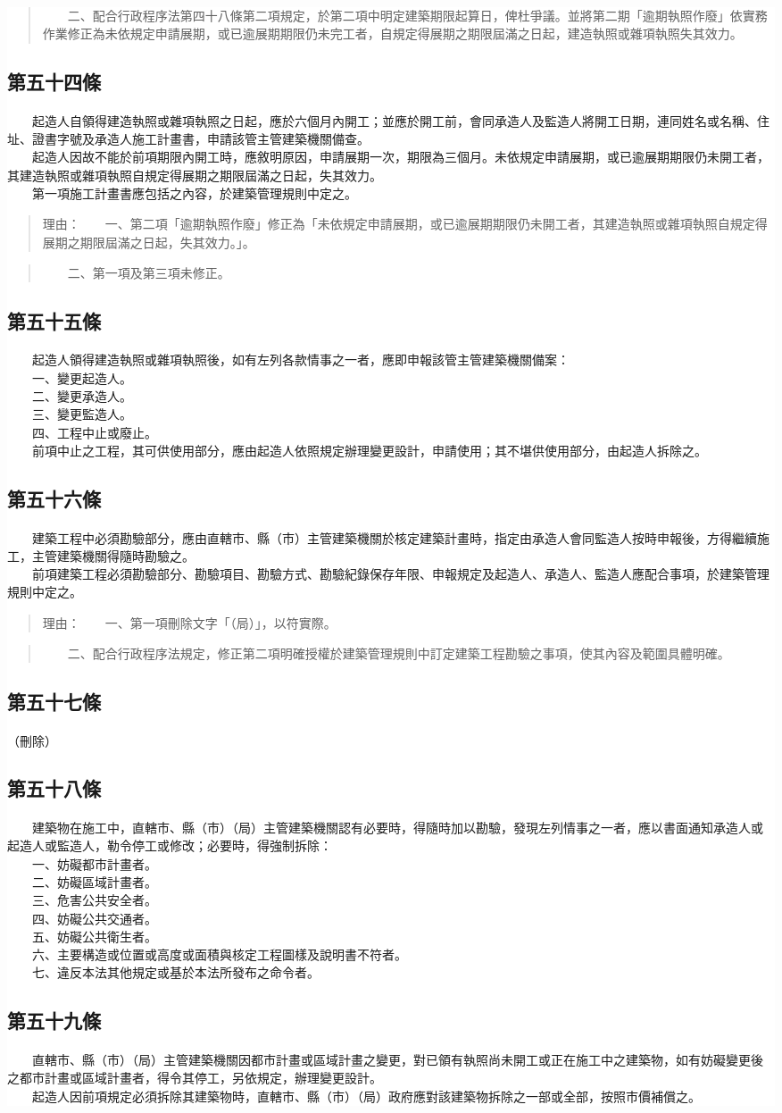 > 　　二、配合行政程序法第四十八條第二項規定，於第二項中明定建築期限起算日，俾杜爭議。並將第二期「逾期執照作廢」依實務作業修正為未依規定申請展期，或已逾展期期限仍未完工者，自規定得展期之期限屆滿之日起，建造執照或雜項執照失其效力。



第五十四條 
-----------
　　起造人自領得建造執照或雜項執照之日起，應於六個月內開工；並應於開工前，會同承造人及監造人將開工日期，連同姓名或名稱、住址、證書字號及承造人施工計畫書，申請該管主管建築機關備查。  
　　起造人因故不能於前項期限內開工時，應敘明原因，申請展期一次，期限為三個月。未依規定申請展期，或已逾展期期限仍未開工者，其建造執照或雜項執照自規定得展期之期限屆滿之日起，失其效力。  
　　第一項施工計畫書應包括之內容，於建築管理規則中定之。  
> 理由：　　一、第二項「逾期執照作廢」修正為「未依規定申請展期，或已逾展期期限仍未開工者，其建造執照或雜項執照自規定得展期之期限屆滿之日起，失其效力。」。

> 　　二、第一項及第三項未修正。



第五十五條 
-----------
　　起造人領得建造執照或雜項執照後，如有左列各款情事之一者，應即申報該管主管建築機關備案：  
　　一、變更起造人。  
　　二、變更承造人。  
　　三、變更監造人。  
　　四、工程中止或廢止。  
　　前項中止之工程，其可供使用部分，應由起造人依照規定辦理變更設計，申請使用；其不堪供使用部分，由起造人拆除之。  


第五十六條 
-----------
　　建築工程中必須勘驗部分，應由直轄市、縣（市）主管建築機關於核定建築計畫時，指定由承造人會同監造人按時申報後，方得繼續施工，主管建築機關得隨時勘驗之。  
　　前項建築工程必須勘驗部分、勘驗項目、勘驗方式、勘驗紀錄保存年限、申報規定及起造人、承造人、監造人應配合事項，於建築管理規則中定之。  
> 理由：　　一、第一項刪除文字「（局）」，以符實際。

> 　　二、配合行政程序法規定，修正第二項明確授權於建築管理規則中訂定建築工程勘驗之事項，使其內容及範圍具體明確。



第五十七條 
-----------
（刪除）  


第五十八條 
-----------
　　建築物在施工中，直轄市、縣（市）（局）主管建築機關認有必要時，得隨時加以勘驗，發現左列情事之一者，應以書面通知承造人或起造人或監造人，勒令停工或修改；必要時，得強制拆除：  
　　一、妨礙都市計畫者。  
　　二、妨礙區域計畫者。  
　　三、危害公共安全者。  
　　四、妨礙公共交通者。  
　　五、妨礙公共衛生者。  
　　六、主要構造或位置或高度或面積與核定工程圖樣及說明書不符者。  
　　七、違反本法其他規定或基於本法所發布之命令者。  


第五十九條 
-----------
　　直轄市、縣（市）（局）主管建築機關因都市計畫或區域計畫之變更，對已領有執照尚未開工或正在施工中之建築物，如有妨礙變更後之都市計畫或區域計畫者，得令其停工，另依規定，辦理變更設計。  
　　起造人因前項規定必須拆除其建築物時，直轄市、縣（市）（局）政府應對該建築物拆除之一部或全部，按照市價補償之。  
